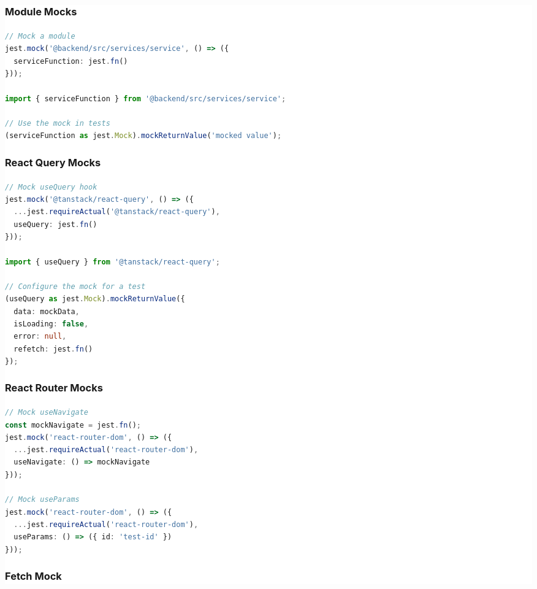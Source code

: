 ### Module Mocks

```typescript
// Mock a module
jest.mock('@backend/src/services/service', () => ({
  serviceFunction: jest.fn()
}));

import { serviceFunction } from '@backend/src/services/service';

// Use the mock in tests
(serviceFunction as jest.Mock).mockReturnValue('mocked value');
```

### React Query Mocks

```typescript
// Mock useQuery hook
jest.mock('@tanstack/react-query', () => ({
  ...jest.requireActual('@tanstack/react-query'),
  useQuery: jest.fn()
}));

import { useQuery } from '@tanstack/react-query';

// Configure the mock for a test
(useQuery as jest.Mock).mockReturnValue({
  data: mockData,
  isLoading: false,
  error: null,
  refetch: jest.fn()
});
```

### React Router Mocks

```typescript
// Mock useNavigate
const mockNavigate = jest.fn();
jest.mock('react-router-dom', () => ({
  ...jest.requireActual('react-router-dom'),
  useNavigate: () => mockNavigate
}));

// Mock useParams
jest.mock('react-router-dom', () => ({
  ...jest.requireActual('react-router-dom'),
  useParams: () => ({ id: 'test-id' })
}));
```

### Fetch Mock
